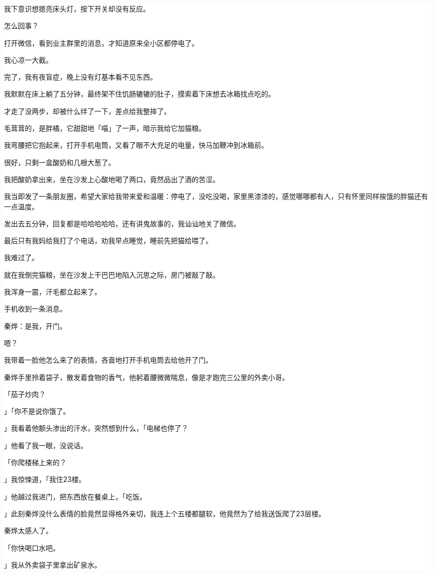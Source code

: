 我下意识想摁亮床头灯，按下开关却没有反应。

怎么回事？

打开微信，看到业主群里的消息，才知道原来全小区都停电了。

我心凉一大截。

完了，我有夜盲症，晚上没有灯基本看不见东西。

我默默在床上躺了五分钟，最终架不住饥肠辘辘的肚子，摸索着下床想去冰箱找点吃的。

才走了没两步，却被什么绊了一下，差点给我整摔了。

毛茸茸的，是胖橘，它甜甜地「喵」了一声，暗示我给它加猫粮。

我弯腰把它抱起来，打开手机电筒，又看了眼不大充足的电量，快马加鞭冲到冰箱前。

很好，只剩一盒酸奶和几根大葱了。

我把酸奶拿出来，坐在沙发上心酸地喝了两口，竟然品出了酒的苦涩。

我当即发了一条朋友圈，希望大家给我带来爱和温暖：停电了，没吃没喝，家里黑漆漆的，感觉哪哪都有人，只有怀里同样挨饿的胖猫还有一点温度。

发出去五分钟，回复都是哈哈哈哈哈，还有讲鬼故事的，我讪讪地关了微信。

最后只有我妈给我打了个电话，劝我早点睡觉，睡前先把猫给喂了。

我难过了。

就在我倒完猫粮，坐在沙发上干巴巴地陷入沉思之际，房门被敲了敲。

我浑身一震，汗毛都立起来了。

手机收到一条消息。

秦烨：是我，开门。

嗯？

我带着一脸他怎么来了的表情，吝啬地打开手机电筒去给他开了门。

秦烨手里拎着袋子，散发着食物的香气，他躬着腰微微喘息，像是才跑完三公里的外卖小哥。

「茄子炒肉？

」「你不是说你饿了。

」我看着他额头渗出的汗水，突然想到什么，「电梯也停了？

」他看了我一眼，没说话。

「你爬楼梯上来的？

」我惊悚道，「我住23楼。

」他越过我进门，把东西放在餐桌上，「吃饭。

」此刻秦烨没什么表情的脸竟然显得格外亲切，我连上个五楼都腿软，他竟然为了给我送饭爬了23层楼。

秦烨太感人了。

「你快喝口水吧。

」我从外卖袋子里拿出矿泉水。
